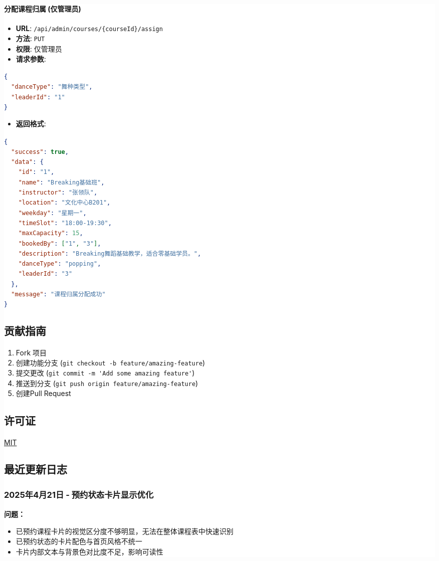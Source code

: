 #### 分配课程归属 (仅管理员)
- **URL**: `/api/admin/courses/{courseId}/assign`
- **方法**: `PUT`
- **权限**: 仅管理员
- **请求参数**:
```json
{
  "danceType": "舞种类型",
  "leaderId": "1"  
}
```
- **返回格式**:
```json
{
  "success": true,
  "data": {
    "id": "1",
    "name": "Breaking基础班",
    "instructor": "张领队",
    "location": "文化中心B201",
    "weekday": "星期一",
    "timeSlot": "18:00-19:30",
    "maxCapacity": 15,
    "bookedBy": ["1", "3"],
    "description": "Breaking舞蹈基础教学，适合零基础学员。",
    "danceType": "popping",
    "leaderId": "3"
  },
  "message": "课程归属分配成功"
}
```

## 贡献指南

1. Fork 项目
2. 创建功能分支 (`git checkout -b feature/amazing-feature`)
3. 提交更改 (`git commit -m 'Add some amazing feature'`)
4. 推送到分支 (`git push origin feature/amazing-feature`)
5. 创建Pull Request

## 许可证

[MIT](https://choosealicense.com/licenses/mit/)

## 最近更新日志

### 2025年4月21日 - 预约状态卡片显示优化

**问题：**
- 已预约课程卡片的视觉区分度不够明显，无法在整体课程表中快速识别
- 已预约状态的卡片配色与首页风格不统一
- 卡片内部文本与背景色对比度不足，影响可读性
